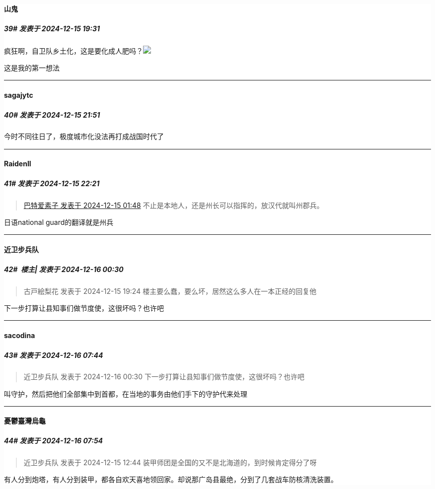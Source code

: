 ####  山鬼  
##### 39#       发表于 2024-12-15 19:31

疯狂啊，自卫队乡土化，这是要化成人肥吗？<img src="https://static.saraba1st.com/image/smiley/face2017/091.png" referrerpolicy="no-referrer">

这是我的第一想法

*****

####  sagajytc  
##### 40#       发表于 2024-12-15 21:51

今时不同往日了，极度城市化没法再打成战国时代了


*****

####  RaidenII  
##### 41#       发表于 2024-12-15 22:21

<blockquote><a href="httphttps://bbs.saraba1st.com/2b/forum.php?mod=redirect&amp;goto=findpost&amp;pid=66930634&amp;ptid=2210625" target="_blank">巴特爱素子 发表于 2024-12-15 01:48</a>
不止是本地人，还是州长可以指挥的，放汉代就叫州郡兵。</blockquote>
日语national guard的翻译就是州兵


*****

####  近卫步兵队  
##### 42#         楼主| 发表于 2024-12-16 00:30

<blockquote>古戸絵梨花 发表于 2024-12-15 19:24
楼主要么蠢，要么坏，居然这么多人在一本正经的回复他</blockquote>
下一步打算让县知事们做节度使，这很坏吗？也许吧


*****

####  sacodina  
##### 43#       发表于 2024-12-16 07:44

<blockquote>近卫步兵队 发表于 2024-12-16 00:30
下一步打算让县知事们做节度使，这很坏吗？也许吧</blockquote>
叫守护，然后把他们全部集中到首都，在当地的事务由他们手下的守护代来处理


*****

####  憂鬱臺灣烏龜  
##### 44#       发表于 2024-12-16 07:54

<blockquote>近卫步兵队 发表于 2024-12-15 12:44
装甲师团是全国的又不是北海道的，到时候肯定得分了呀</blockquote>
有人分到炮塔，有人分到装甲，都各自欢天喜地领回家。却说那广岛县最绝，分到了几套战车防核清洗装置。
